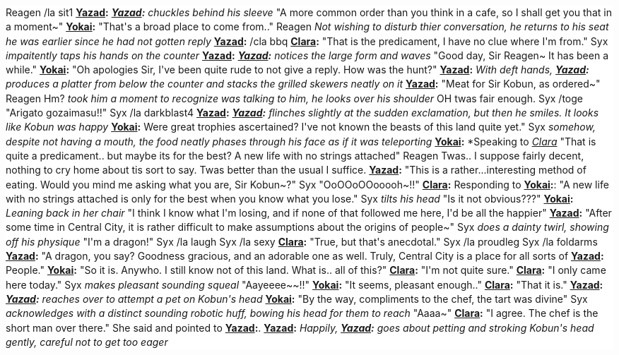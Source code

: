 Reagen	/la sit1 
**[Yazad](Characters/YazadAHeydar.md):**	***[Yazad](Characters/YazadAHeydar.md):** chuckles behind his sleeve* "A more common order than you think in a cafe, so I shall get you that in a moment~"
**[Yokai](Characters/Yokai.md):**	"That's a broad place to come from.."
Reagen	*Not wishing to disturb thier conversation, he returns to his seat he was earlier since he had not gotten reply*
**[Yazad](Characters/YazadAHeydar.md):**	/cla bbq 
**[Clara](Characters/Clara.md):**	"That is the predicament, I have no clue where I'm from."
Syx	*impaitently taps his hands on the counter*
**[Yazad](Characters/YazadAHeydar.md):**	***[Yazad](Characters/YazadAHeydar.md):** notices the large form and waves* "Good day, Sir Reagen~ It has been a while."
**[Yokai](Characters/Yokai.md):**	"Oh apologies Sir, I've been quite rude to not give a reply. How was the hunt?"
**[Yazad](Characters/YazadAHeydar.md):**	*With deft hands, **[Yazad](Characters/YazadAHeydar.md):** produces a platter from below the counter and stacks the grilled skewers neatly on it*
**[Yazad](Characters/YazadAHeydar.md):**	"Meat for Sir Kobun, as ordered~"
Reagen	Hm? *took him a moment to recognize was talking to him, he looks over his shoulder*  OH twas fair enough. 
Syx	/toge "Arigato gozaimasu!!"
Syx	/la darkblast4 
**[Yazad](Characters/YazadAHeydar.md):**	***[Yazad](Characters/YazadAHeydar.md):** flinches slightly at the sudden exclamation, but then he smiles. It looks like Kobun was happy*
**[Yokai](Characters/Yokai.md):**	Were great trophies ascertained? I've not known the beasts of this land quite yet."
Syx	*somehow, despite not having a mouth, the food neatly phases through his face as if it was teleporting*
**[Yokai](Characters/Yokai.md):**	*Speaking to *[Clara](Characters/Clara.md)* "That is quite a predicament.. but maybe its for the best? A new life with no strings attached"
Reagen	Twas.. I suppose fairly decent, nothing to cry home about tis sort to say.  Twas better than the usual I suffice.
**[Yazad](Characters/YazadAHeydar.md):**	"This is a rather...interesting method of eating. Would you mind me asking what you are, Sir Kobun~?"
Syx	"OoOOoOOooooh~!!" 
**[Clara](Characters/Clara.md):**	Responding to **[Yokai](Characters/Yokai.md):**: "A new life with no strings attached is only for the best when you know what you lose."
Syx	*tilts his head* "Is it not obvious???"
**[Yokai](Characters/Yokai.md):**	*Leaning back in her chair* "I think I know what I'm losing, and if none of that followed me here, I'd be all the happier"
**[Yazad](Characters/YazadAHeydar.md):**	"After some time in Central City, it is rather difficult to make assumptions about the origins of people~"
Syx	*does a dainty twirl, showing off his physique* "I'm a dragon!"
Syx	/la laugh 
Syx	/la sexy 
**[Clara](Characters/Clara.md):**	"True, but that's anecdotal."
Syx	/la proudleg 
Syx	/la foldarms 
**[Yazad](Characters/YazadAHeydar.md):**	"A dragon, you say? Goodness gracious, and an adorable one as well. Truly, Central City is a place for all sorts of
**[Yazad](Characters/YazadAHeydar.md):**	People."
**[Yokai](Characters/Yokai.md):**	"So it is. Anywho. I still know not of this land. What is.. all of this?"
**[Clara](Characters/Clara.md):**	"I'm not quite sure."
**[Clara](Characters/Clara.md):**	"I only came here today."
Syx	*makes pleasant sounding squeal* "Aayeeee~~!!" 
**[Yokai](Characters/Yokai.md):**	"It seems, pleasant enough.."
**[Clara](Characters/Clara.md):**	"That it is."
**[Yazad](Characters/YazadAHeydar.md):**	***[Yazad](Characters/YazadAHeydar.md):** reaches over to attempt a pet on Kobun's head*
**[Yokai](Characters/Yokai.md):**	"By the way, compliments to the chef, the tart was divine"
Syx	*acknowledges with a distinct sounding robotic huff, bowing his head for them to reach* "Aaaa~"
**[Clara](Characters/Clara.md):**	"I agree. The chef is the short man over there." She said and pointed to **[Yazad](Characters/YazadAHeydar.md):**.
**[Yazad](Characters/YazadAHeydar.md):**	*Happily, **[Yazad](Characters/YazadAHeydar.md):** goes about petting and stroking Kobun's head gently, careful not to get too eager*